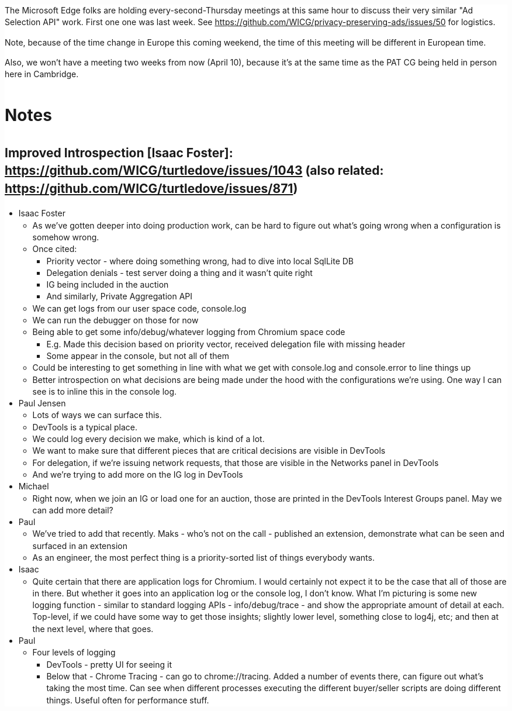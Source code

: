 The Microsoft Edge folks are holding every-second-Thursday meetings at this same hour to discuss their very similar "Ad Selection API" work.  First one one was last week.  See https://github.com/WICG/privacy-preserving-ads/issues/50 for logistics.

Note, because of the time change in Europe this coming weekend, the time of this meeting will be different in European time.

Also, we won’t have a meeting two weeks from now (April 10), because it’s at the same time as the PAT CG being held in person here in Cambridge.


# Notes


## Improved Introspection [Isaac Foster]: https://github.com/WICG/turtledove/issues/1043 (also related: https://github.com/WICG/turtledove/issues/871)



*   Isaac Foster
    *   As we’ve gotten deeper into doing production work, can be hard to figure out what’s going wrong when a configuration is somehow wrong.
    *   Once cited:
        *   Priority vector - where doing something wrong, had to dive into local SqlLite DB
        *   Delegation denials - test server doing a thing and it wasn’t quite right
        *   IG being included in the auction
        *   And similarly, Private Aggregation API
    *   We can get logs from our user space code, console.log
    *   We can run the debugger on those for now
    *   Being able to get some info/debug/whatever logging from Chromium space code
        *   E.g. Made this decision based on priority vector, received delegation file with missing header
        *   Some appear in the console, but not all of them
    *   Could be interesting to get something in line with what we get with console.log and console.error to line things up
    *   Better introspection on what decisions are being made under the hood with the configurations we’re using. One way I can see is to inline this in the console log.
*   Paul Jensen
    *   Lots of ways we can surface this.
    *   DevTools is a typical place.
    *   We could log every decision we make, which is kind of a lot.
    *   We want to make sure that different pieces that are critical decisions are visible in DevTools
    *   For delegation, if we’re issuing network requests, that those are visible in the Networks panel in DevTools
    *   And we’re trying to add more on the IG log in DevTools
*   Michael
    *   Right now, when we join an IG or load one for an auction, those are printed in the DevTools Interest Groups panel. May we can add more detail?
*   Paul
    *   We’ve tried to add that recently. Maks - who’s not on the call - published an extension, demonstrate what can be seen and surfaced in an extension
    *   As an engineer, the most perfect thing is a priority-sorted list of things everybody wants.
*   Isaac
    *   Quite certain that there are application logs for Chromium. I would certainly not expect it to be the case that all of those are in there. But whether it goes into an application log or the console log, I don’t know. What I’m picturing is some new logging function - similar to standard logging APIs - info/debug/trace - and show the appropriate amount of detail at each. Top-level, if we could have some way to get those insights; slightly lower level, something close to log4j, etc; and then at the next level, where that goes.
*   Paul
    *   Four levels of logging
        *   DevTools - pretty UI for seeing it
        *   Below that - Chrome Tracing - can go to chrome://tracing. Added a number of events there, can figure out what’s taking the most time. Can see when different processes executing the different buyer/seller scripts are doing different things. Useful often for performance stuff.